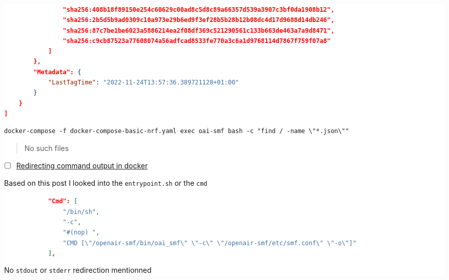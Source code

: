 ```json
                "sha256:408b18f89150e254c60629c00ad8c5d8c89a66357d539a3907c3bf0da1908b12",
                "sha256:2b5d5b9ad0309c10a973e29b6ed9f3ef28b5b28b12b08dc4d17d9688d14db246",
                "sha256:87c7be1be6023a5886214ea2f08df369c521290561c133b663de463a7a9d8471",
                "sha256:c9cb87523a77608074a56adfcad8533fe770a3c6a1d9768114d7867f759f07a8"
            ]
        },
        "Metadata": {
            "LastTagTime": "2022-11-24T13:57:36.389721128+01:00"
        }
    }
]
```

```
docker-compose -f docker-compose-basic-nrf.yaml exec oai-smf bash -c "find / -name \"*.json\""
```

> No such files

- [ ] [Redirecting command output in docker](https://stackoverflow.com/questions/34632959/redirecting-command-output-in-docker)

Based on this post I looked into the `entrypoint.sh` or the `cmd`

```json
            "Cmd": [
                "/bin/sh",
                "-c",
                "#(nop) ",
                "CMD [\"/openair-smf/bin/oai_smf\" \"-c\" \"/openair-smf/etc/smf.conf\" \"-o\"]"
            ],
```

No `stdout` or `stderr` redirection mentionned 
